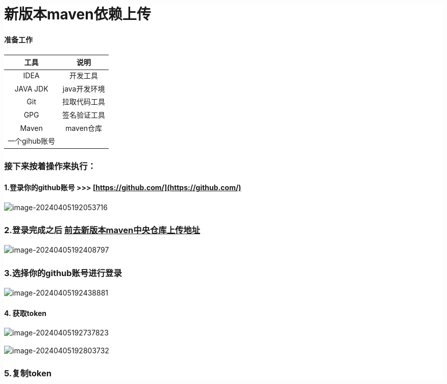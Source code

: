 

# 新版本maven依赖上传



#### 准备工作

|     工具      |     说明     |
| :-----------: | :----------: |
|     IDEA      |   开发工具   |
|   JAVA JDK    | java开发环境 |
|      Git      | 拉取代码工具 |
|      GPG      | 签名验证工具 |
|     Maven     |  maven仓库   |
| 一个gihub账号 |              |



### 接下来按着操作来执行：

#### 1.登录你的github账号 >>> [https://github.com/](https://github.com/)

![image-20240405192053716](C:\Users\PWX\Desktop\PWX技术学习资料\maven上传到中央仓库\mavn中央仓库上传\img\image-20240405192053716.png)



### 2.登录完成之后 [前去新版本maven中央仓库上传地址](https://central.sonatype.com/)

![image-20240405192408797](C:\Users\PWX\Desktop\PWX技术学习资料\maven上传到中央仓库\mavn中央仓库上传\img\image-20240405192408797.png)

### 3.选择你的github账号进行登录

![image-20240405192438881](C:\Users\PWX\Desktop\PWX技术学习资料\maven上传到中央仓库\mavn中央仓库上传\img\image-20240405192438881.png)





#### 4. 获取token

![image-20240405192737823](C:\Users\PWX\Desktop\PWX技术学习资料\maven上传到中央仓库\mavn中央仓库上传\img\image-20240405192737823.png)



![image-20240405192803732](C:\Users\PWX\Desktop\PWX技术学习资料\maven上传到中央仓库\mavn中央仓库上传\img\image-20240405192803732.png)



### 5.复制token
